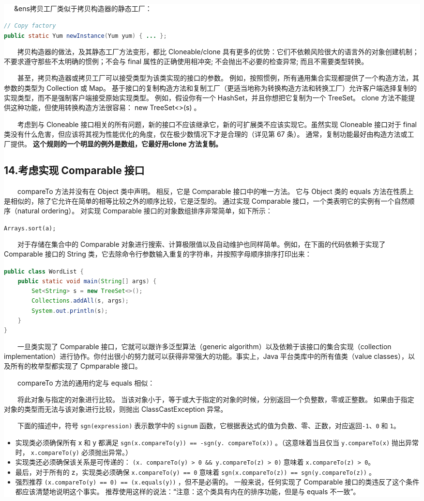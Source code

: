 &ensp;&ensp;&ensp;&ens拷贝工厂类似于拷贝构造器的静态工厂：

```java
// Copy factory
public static Yum newInstance(Yum yum) { ... };
```

&ensp;&ensp;&ensp;&ensp;拷贝构造器的做法，及其静态工厂方法变形，都比 Cloneable/clone 具有更多的优势：它们不依赖风险很大的语言外的对象创建机制；不要求遵守那些不太明确的惯例；不会与 final 属性的正确使用相冲突; 不会抛出不必要的检查异常; 而且不需要类型转换。

&ensp;&ensp;&ensp;&ensp;甚至，拷贝构造器或拷贝工厂可以接受类型为该类实现的接口的参数。 例如，按照惯例，所有通用集合实现都提供了一个构造方法，其参数的类型为 Collection 或 Map。 基于接口的复制构造方法和复制工厂（更适当地称为转换构造方法和转换工厂）允许客户端选择复制的实现类型，而不是强制客户端接受原始实现类型。 例如，假设你有一个 HashSet，并且你想把它复制为一个 TreeSet。 clone 方法不能提供这种功能，但使用转换构造方法很容易： new TreeSet<>(s) 。

&ensp;&ensp;&ensp;&ensp;考虑到与 Cloneable 接口相关的所有问题，新的接口不应该继承它，新的可扩展类不应该实现它。虽然实现 Cloneable 接口对于 final 类没有什么危害，但应该将其视为性能优化的角度，仅在极少数情况下才是合理的（详见第 67 条）。 通常，复制功能最好由构造方法或工厂提供。 **这个规则的一个明显的例外是数组，它最好用clone 方法复制。** 


## 14.考虑实现 Comparable 接口

&ensp;&ensp;&ensp;&ensp;compareTo 方法并没有在 Object 类中声明。 相反，它是 Comparable 接口中的唯一方法。 它与 Object 类的 equals 方法在性质上是相似的，除了它允许在简单的相等比较之外的顺序比较，它是泛型的。 通过实现 Comparable 接口，一个类表明它的实例有一个自然顺序（natural ordering）。 对实现 Comparable 接口的对象数组排序非常简单，如下所示：

`Arrays.sort(a);`

&ensp;&ensp;&ensp;&ensp;对于存储在集合中的 Comparable 对象进行搜索、计算极限值以及自动维护也同样简单。例如，在下面的代码依赖于实现了 Comparable 接口的 String 类，它去除命令行参数输入重复的字符串，并按照字母顺序排序打印出来：

```java
public class WordList {
    public static void main(String[] args) {
        Set<String> s = new TreeSet<>();
        Collections.addAll(s, args);
        System.out.println(s);
    }
}
```

&ensp;&ensp;&ensp;&ensp;一旦类实现了 Comparable 接口，它就可以跟许多泛型算法（generic algorithm）以及依赖于该接口的集合实现（collection implementation）进行协作。你付出很小的努力就可以获得非常强大的功能。事实上，Java 平台类库中的所有值类（value classes），以及所有的枚举型都实现了 Cpmparable 接口。

&ensp;&ensp;&ensp;&ensp;compareTo 方法的通用约定与 equals 相似：

&ensp;&ensp;&ensp;&ensp;将此对象与指定的对象进行比较。 当该对象小于，等于或大于指定的对象的时候，分别返回一个负整数，零或正整数。 如果由于指定对象的类型而无法与该对象进行比较，则抛出 ClassCastException 异常。

&ensp;&ensp;&ensp;&ensp;下面的描述中，符号 `sgn(expression)` 表示数学中的 `signum` 函数，它根据表达式的值为负数、零、正数，对应返回`-1`、`0` 和 `1`。

- 实现类必须确保所有 x 和 y 都满足 `sgn(x.compareTo(y)) == -sgn(y. compareTo(x))` 。（这意味着当且仅当 `y.compareTo(x)` 抛出异常时， `x.compareTo(y)` 必须抛出异常。）
- 实现类还必须确保该关系是可传递的： `(x. compareTo(y) > 0 && y.compareTo(z) > 0)` 意味着 `x.compareTo(z) > 0`。
- 最后，对于所有的 z，实现类必须确保 `x.compareTo(y) == 0` 意味着 `sgn(x.compareTo(z)) == sgn(y.compareTo(z))` 。
- 强烈推荐 `(x.compareTo(y) == 0) == (x.equals(y))` ，但不是必需的。 一般来说，任何实现了 Comparable 接口的类违反了这个条件都应该清楚地说明这个事实。 推荐使用这样的说法：“注意：这个类具有内在的排序功能，但是与 equals 不一致”。
